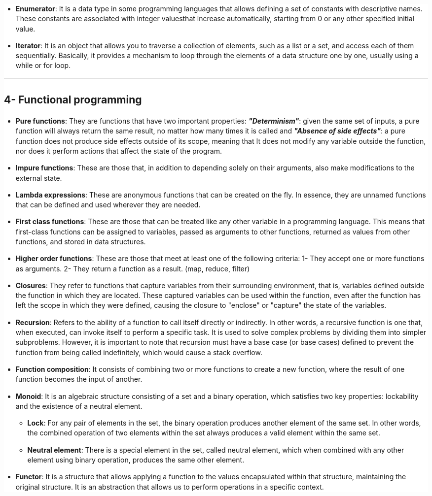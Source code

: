 - **Enumerator**: It is a data type in some programming languages ​​that allows defining a set of constants with descriptive names. These constants are associated with integer values ​​that increase automatically, starting from 0 or any other specified initial value.

- **Iterator**: It is an object that allows you to traverse a collection of elements, such as a list or a set, and access each of them sequentially. Basically, it provides a mechanism to loop through the elements of a data structure one by one, usually using a while or for loop.


---
## 4- Functional programming
- **Pure functions**: They are functions that have two important properties: ***"Determinism"***: given the same set of inputs, a pure function will always return the same result, no matter how many times it is called and ***"Absence of side effects"***: a pure function does not produce side effects outside of its scope, meaning that It does not modify any variable outside the function, nor does it perform actions that affect the state of the program.

- **Impure functions**: These are those that, in addition to depending solely on their arguments, also make modifications to the external state.

- **Lambda expressions**: These are anonymous functions that can be created on the fly. In essence, they are unnamed functions that can be defined and used wherever they are needed.

- **First class functions**: These are those that can be treated like any other variable in a programming language. This means that first-class functions can be assigned to variables, passed as arguments to other functions, returned as values ​​from other functions, and stored in data structures.

- **Higher order functions**: These are those that meet at least one of the following criteria: 1- They accept one or more functions as arguments. 2- They return a function as a result. (map, reduce, filter)

- **Closures**: They refer to functions that capture variables from their surrounding environment, that is, variables defined outside the function in which they are located. These captured variables can be used within the function, even after the function has left the scope in which they were defined, causing the closure to "enclose" or "capture" the state of the variables.

- **Recursion**: Refers to the ability of a function to call itself directly or indirectly. In other words, a recursive function is one that, when executed, can invoke itself to perform a specific task. It is used to solve complex problems by dividing them into simpler subproblems. However, it is important to note that recursion must have a base case (or base cases) defined to prevent the function from being called indefinitely, which would cause a stack overflow.

- **Function composition**: It consists of combining two or more functions to create a new function, where the result of one function becomes the input of another.

- **Monoid**: It is an algebraic structure consisting of a set and a binary operation, which satisfies two key properties: lockability and the existence of a neutral element.
    - **Lock**: For any pair of elements in the set, the binary operation produces another element of the same set. In other words, the combined operation of two elements within the set always produces a valid element within the same set.

    - **Neutral element**: There is a special element in the set, called neutral element, which when combined with any other element using binary operation, produces the same other element.

- **Functor**: It is a structure that allows applying a function to the values ​​encapsulated within that structure, maintaining the original structure. It is an abstraction that allows us to perform operations in a specific context.
